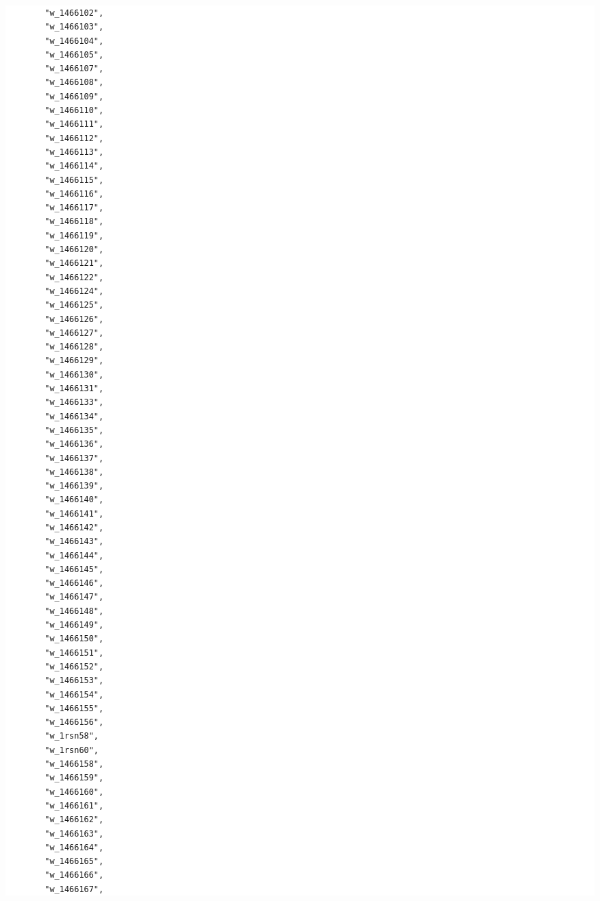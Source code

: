             "w_1466102",
            "w_1466103",
            "w_1466104",
            "w_1466105",
            "w_1466107",
            "w_1466108",
            "w_1466109",
            "w_1466110",
            "w_1466111",
            "w_1466112",
            "w_1466113",
            "w_1466114",
            "w_1466115",
            "w_1466116",
            "w_1466117",
            "w_1466118",
            "w_1466119",
            "w_1466120",
            "w_1466121",
            "w_1466122",
            "w_1466124",
            "w_1466125",
            "w_1466126",
            "w_1466127",
            "w_1466128",
            "w_1466129",
            "w_1466130",
            "w_1466131",
            "w_1466133",
            "w_1466134",
            "w_1466135",
            "w_1466136",
            "w_1466137",
            "w_1466138",
            "w_1466139",
            "w_1466140",
            "w_1466141",
            "w_1466142",
            "w_1466143",
            "w_1466144",
            "w_1466145",
            "w_1466146",
            "w_1466147",
            "w_1466148",
            "w_1466149",
            "w_1466150",
            "w_1466151",
            "w_1466152",
            "w_1466153",
            "w_1466154",
            "w_1466155",
            "w_1466156",
            "w_1rsn58",
            "w_1rsn60",
            "w_1466158",
            "w_1466159",
            "w_1466160",
            "w_1466161",
            "w_1466162",
            "w_1466163",
            "w_1466164",
            "w_1466165",
            "w_1466166",
            "w_1466167",